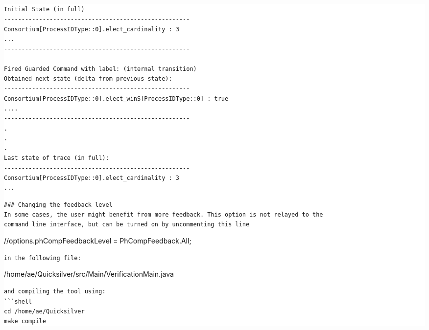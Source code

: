     Initial State (in full)
    -----------------------------------------------------
    Consortium[ProcessIDType::0].elect_cardinality : 3
    ...
    -----------------------------------------------------
    
    Fired Guarded Command with label: (internal transition)
    Obtained next state (delta from previous state):
    -----------------------------------------------------
    Consortium[ProcessIDType::0].elect_winS[ProcessIDType::0] : true
    ....
    -----------------------------------------------------
    .
    .
    .
    Last state of trace (in full):
    -----------------------------------------------------
    Consortium[ProcessIDType::0].elect_cardinality : 3
    ...
   ```
### Changing the feedback level
In some cases, the user might benefit from more feedback. This option is not relayed to the
command line interface, but can be turned on by uncommenting this line
```
//options.phCompFeedbackLevel = PhCompFeedback.All;
```
in the following file:
```
/home/ae/Quicksilver/src/Main/VerificationMain.java
```
and compiling the tool using:
```shell
cd /home/ae/Quicksilver
make compile
```